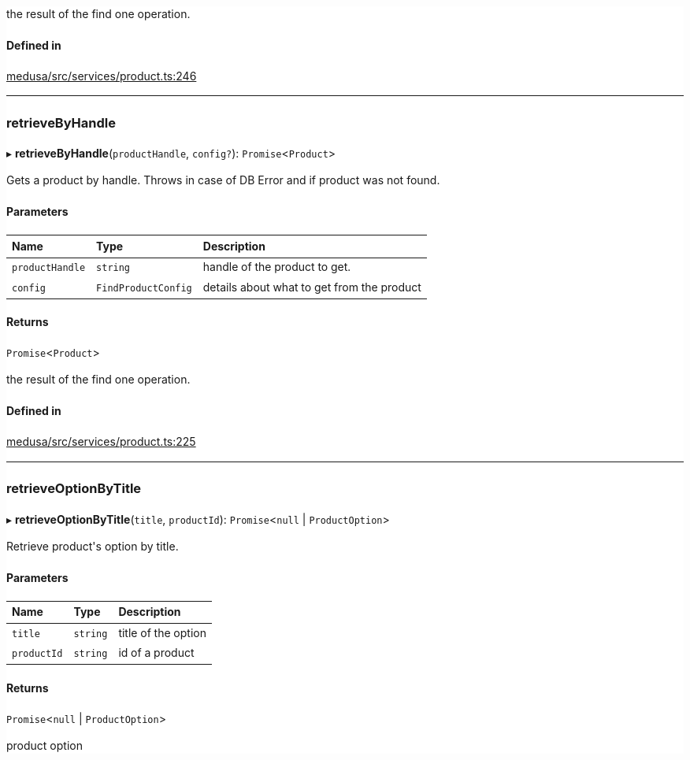 the result of the find one operation.

#### Defined in

[medusa/src/services/product.ts:246](https://github.com/medusajs/medusa/blob/7d3630f36/packages/medusa/src/services/product.ts#L246)

___

### retrieveByHandle

▸ **retrieveByHandle**(`productHandle`, `config?`): `Promise`<`Product`\>

Gets a product by handle.
Throws in case of DB Error and if product was not found.

#### Parameters

| Name | Type | Description |
| :------ | :------ | :------ |
| `productHandle` | `string` | handle of the product to get. |
| `config` | `FindProductConfig` | details about what to get from the product |

#### Returns

`Promise`<`Product`\>

the result of the find one operation.

#### Defined in

[medusa/src/services/product.ts:225](https://github.com/medusajs/medusa/blob/7d3630f36/packages/medusa/src/services/product.ts#L225)

___

### retrieveOptionByTitle

▸ **retrieveOptionByTitle**(`title`, `productId`): `Promise`<``null`` \| `ProductOption`\>

Retrieve product's option by title.

#### Parameters

| Name | Type | Description |
| :------ | :------ | :------ |
| `title` | `string` | title of the option |
| `productId` | `string` | id of a product |

#### Returns

`Promise`<``null`` \| `ProductOption`\>

product option
